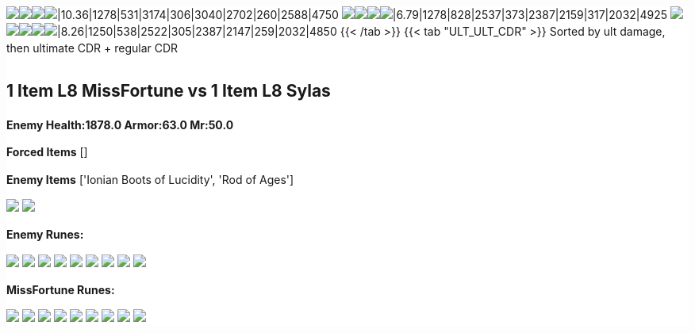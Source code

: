 ![](/item/3071.png)![](/item/2422.png)![](/item/1053.png)![](/item/1055.png)|10.36|1278|531|3174|306|3040|2702|260|2588|4750
![](/item/3153.png)![](/item/2422.png)![](/item/1055.png)![](/item/1037.png)|6.79|1278|828|2537|373|2387|2159|317|2032|4925
![](/item/3046.png)![](/item/1053.png)![](/item/1055.png)![](/item/1036.png)![](/item/1036.png)|8.26|1250|538|2522|305|2387|2147|259|2032|4850
{{< /tab >}}
{{< tab "ULT_ULT_CDR" >}}
Sorted by ult damage, then ultimate CDR + regular CDR
## 1 Item L8 MissFortune vs 1 Item L8 Sylas

**Enemy Health:1878.0 Armor:63.0 Mr:50.0**


**Forced Items** []








**Enemy Items** ['Ionian Boots of Lucidity', 'Rod of Ages']





![](/item/3158.png)
![](/item/6657.png)



**Enemy Runes:**





![](/Styles/Inspiration/FirstStrike/FirstStrike.png)
![](/Styles/Inspiration/MagicalFootwear/MagicalFootwear.png)
![](/Styles/Inspiration/BiscuitDelivery/BiscuitDelivery.png)
![](/Styles/Inspiration/CosmicInsight/CosmicInsight.png)
![](/Styles/Resolve/SecondWind/SecondWind.png)
![](/Styles/Sorcery/Unflinching/Unflinching.png)
![](/StatMods/StatModsAdaptiveForceIcon.png)
![](/StatMods/StatModsAdaptiveForceIcon.png)
![](/StatMods/StatModsMagicResIcon.MagicResist_Fix.png)



**MissFortune Runes:**


![](/Styles/Inspiration/FirstStrike/FirstStrike.png)
![](/Styles/Inspiration/MagicalFootwear/MagicalFootwear.png)
![](/Styles/Inspiration/BiscuitDelivery/BiscuitDelivery.png)
![](/Styles/Inspiration/CosmicInsight/CosmicInsight.png)
![](/Styles/Sorcery/AbsoluteFocus/AbsoluteFocus.png)
![](/Styles/Sorcery/GatheringStorm/GatheringStorm.png)
![](/StatMods/StatModsAdaptiveForceIcon.png)
![](/StatMods/StatModsAdaptiveForceIcon.png)
![](/StatMods/StatModsArmorIcon.png)
